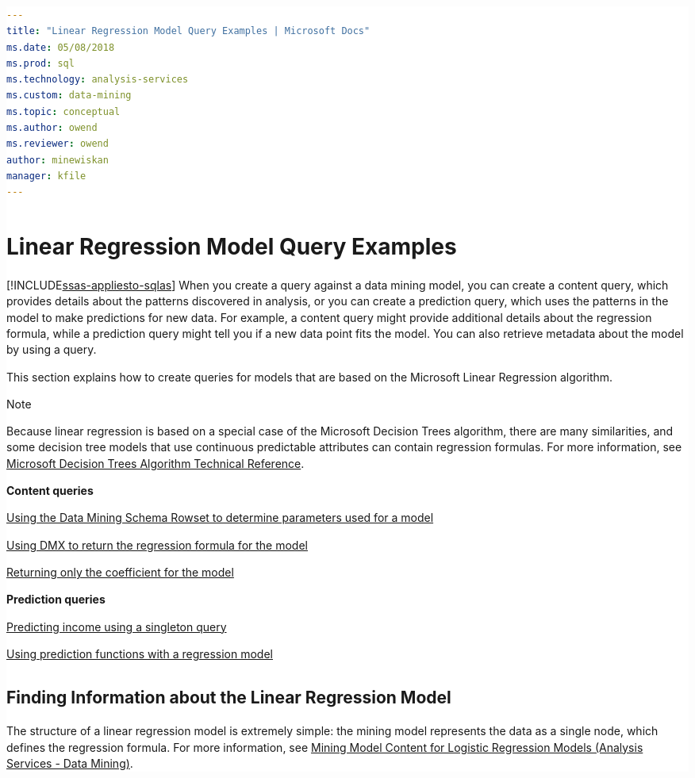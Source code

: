 ```yaml
---
title: "Linear Regression Model Query Examples | Microsoft Docs"
ms.date: 05/08/2018
ms.prod: sql
ms.technology: analysis-services
ms.custom: data-mining
ms.topic: conceptual
ms.author: owend
ms.reviewer: owend
author: minewiskan
manager: kfile
---
```

# Linear Regression Model Query Examples
[!INCLUDE[ssas-appliesto-sqlas](../includes/ssas-appliesto-sqlas.md)]
  When you create a query against a data mining model, you can create a content query, which provides details about the patterns discovered in analysis, or you can create a prediction query, which uses the patterns in the model to make predictions for new data. For example, a content query might provide additional details about the regression formula, while a prediction query might tell you if a new data point fits the model. You can also retrieve metadata about the model by using a query.  
  
 This section explains how to create queries for models that are based on the Microsoft Linear Regression algorithm.  
  
> [!NOTE]  
>  Because linear regression is based on a special case of the Microsoft Decision Trees algorithm, there are many similarities, and some decision tree models that use continuous predictable attributes can contain regression formulas. For more information, see [Microsoft Decision Trees Algorithm Technical Reference](../../analysis-services/data-mining/microsoft-decision-trees-algorithm-technical-reference.md).  
  
 **Content queries**  
  
 [Using the Data Mining Schema Rowset to determine parameters used for a model](#bkmk_Query1)  
  
 [Using DMX to return the regression formula for the model](#bkmk_Query2)  
  
 [Returning only the coefficient for the model](#bkmk_Query3)  
  
 **Prediction queries**  
  
 [Predicting income using a singleton query](#bkmk_Query4)  
  
 [Using prediction functions with a regression model](#bkmk_Query5)  
  
##  <a name="bkmk_top"></a> Finding Information about the Linear Regression Model  
 The structure of a linear regression model is extremely simple: the mining model represents the data as a single node, which defines the regression formula. For more information, see [Mining Model Content for Logistic Regression Models &#40;Analysis Services - Data Mining&#41;](../../analysis-services/data-mining/mining-model-content-for-logistic-regression-models.md).  
  